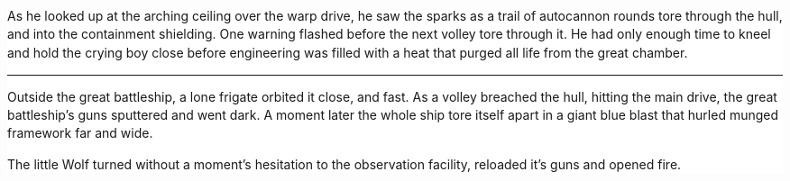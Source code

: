 As he looked up at the arching ceiling over the warp drive, he saw the sparks as a trail of autocannon rounds tore through the hull, and into the containment shielding. One warning flashed before the next volley tore through it. He had only enough time to kneel and hold the crying boy close before engineering was filled with a heat that purged all life from the great chamber.

* * *

Outside the great battleship, a lone frigate orbited it close, and fast. As a volley breached the hull, hitting the main drive, the great battleship’s guns sputtered and went dark. A moment later the whole ship tore itself apart in a giant blue blast that hurled munged framework far and wide.

The little Wolf turned without a moment’s hesitation to the observation facility, reloaded it’s guns and opened fire.